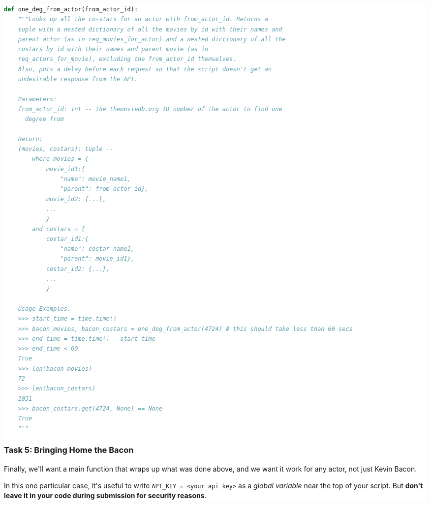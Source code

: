 ```Python
def one_deg_from_actor(from_actor_id):
    """Looks up all the co-stars for an actor with from_actor_id. Returns a 
    tuple with a nested dictionary of all the movies by id with their names and 
    parent actor (as in req_movies_for_actor) and a nested dictionary of all the
    costars by id with their names and parent movie (as in 
    req_actors_for_movie), excluding the from_actor_id themselves.
    Also, puts a delay before each request so that the script doesn't get an
    undesirable response from the API.

    Parameters:
    from_actor_id: int -- the themoviedb.org ID number of the actor to find one
      degree from

    Return:
    (movies, costars): tuple --
        where movies = {
            movie_id1:{
                "name": movie_name1,
                "parent": from_actor_id},
            movie_id2: {...},
            ...
            }
        and costars = {
            costar_id1:{
                "name": costar_name1,
                "parent": movie_id1},
            costar_id2: {...},
            ...
            }
    
    Usage Examples:
    >>> start_time = time.time()
    >>> bacon_movies, bacon_costars = one_deg_from_actor(4724) # this should take less than 60 secs
    >>> end_time = time.time() - start_time
    >>> end_time < 60
    True
    >>> len(bacon_movies)
    72
    >>> len(bacon_costars)
    1031
    >>> bacon_costars.get(4724, None) == None
    True
    """
```

### Task 5: Bringing Home the Bacon

Finally, we'll want a main function that wraps up what was done above, and we want it work for any actor, not just Kevin Bacon.

In this one particular case, it's useful to write `API_KEY = <your api key>` as a *global variable* near the top of your script. But **don't leave it in your code during submission for security reasons**.
